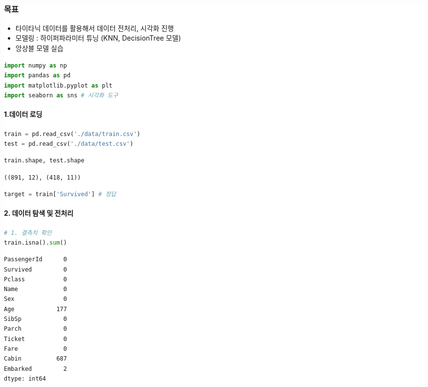 ### 목표
- 타이타닉 데이터를 활용해서 데이터 전처리, 시각화 진행
- 모델링 : 하이퍼파라미터 튜닝 (KNN, DecisionTree 모델)
- 앙상블 모델 실습


```python
import numpy as np
import pandas as pd
import matplotlib.pyplot as plt
import seaborn as sns # 시각화 도구
```

#### 1.데이터 로딩


```python
train = pd.read_csv('./data/train.csv')
test = pd.read_csv('./data/test.csv')
```


```python
train.shape, test.shape
```




    ((891, 12), (418, 11))




```python
target = train['Survived'] # 정답
```

#### 2. 데이터 탐색 및 전처리


```python
# 1. 결측치 확인
train.isna().sum()
```




    PassengerId      0
    Survived         0
    Pclass           0
    Name             0
    Sex              0
    Age            177
    SibSp            0
    Parch            0
    Ticket           0
    Fare             0
    Cabin          687
    Embarked         2
    dtype: int64
